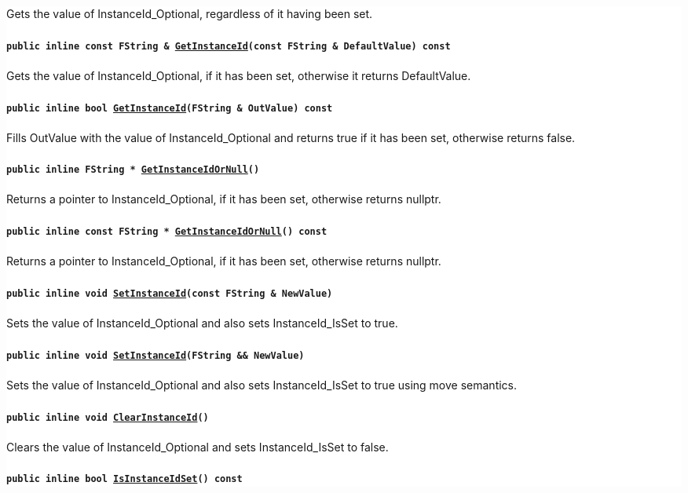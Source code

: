 Gets the value of InstanceId_Optional, regardless of it having been set.

#### `public inline const FString & `[`GetInstanceId`](#structFRHAPI__PlayerReport_1a1c6ed1cd2fcfb832c3b2d84afe24372c)`(const FString & DefaultValue) const` <a id="structFRHAPI__PlayerReport_1a1c6ed1cd2fcfb832c3b2d84afe24372c"></a>

Gets the value of InstanceId_Optional, if it has been set, otherwise it returns DefaultValue.

#### `public inline bool `[`GetInstanceId`](#structFRHAPI__PlayerReport_1a78888291edce495a6edfdef4568e4cf9)`(FString & OutValue) const` <a id="structFRHAPI__PlayerReport_1a78888291edce495a6edfdef4568e4cf9"></a>

Fills OutValue with the value of InstanceId_Optional and returns true if it has been set, otherwise returns false.

#### `public inline FString * `[`GetInstanceIdOrNull`](#structFRHAPI__PlayerReport_1ae55d935dd5194a2e2e4bb32d3374661f)`()` <a id="structFRHAPI__PlayerReport_1ae55d935dd5194a2e2e4bb32d3374661f"></a>

Returns a pointer to InstanceId_Optional, if it has been set, otherwise returns nullptr.

#### `public inline const FString * `[`GetInstanceIdOrNull`](#structFRHAPI__PlayerReport_1af029d1e60a2eead86cc2741b264ea65a)`() const` <a id="structFRHAPI__PlayerReport_1af029d1e60a2eead86cc2741b264ea65a"></a>

Returns a pointer to InstanceId_Optional, if it has been set, otherwise returns nullptr.

#### `public inline void `[`SetInstanceId`](#structFRHAPI__PlayerReport_1a4d049d31e0d46d18352b1472ae4c1ce0)`(const FString & NewValue)` <a id="structFRHAPI__PlayerReport_1a4d049d31e0d46d18352b1472ae4c1ce0"></a>

Sets the value of InstanceId_Optional and also sets InstanceId_IsSet to true.

#### `public inline void `[`SetInstanceId`](#structFRHAPI__PlayerReport_1a7485b014ec1b0b1c88ae9e72b7a22885)`(FString && NewValue)` <a id="structFRHAPI__PlayerReport_1a7485b014ec1b0b1c88ae9e72b7a22885"></a>

Sets the value of InstanceId_Optional and also sets InstanceId_IsSet to true using move semantics.

#### `public inline void `[`ClearInstanceId`](#structFRHAPI__PlayerReport_1a318e81296d4530aa395cb9ce323aaf10)`()` <a id="structFRHAPI__PlayerReport_1a318e81296d4530aa395cb9ce323aaf10"></a>

Clears the value of InstanceId_Optional and sets InstanceId_IsSet to false.

#### `public inline bool `[`IsInstanceIdSet`](#structFRHAPI__PlayerReport_1ad659bcb7118d58cc9272c5678add8913)`() const` <a id="structFRHAPI__PlayerReport_1ad659bcb7118d58cc9272c5678add8913"></a>
